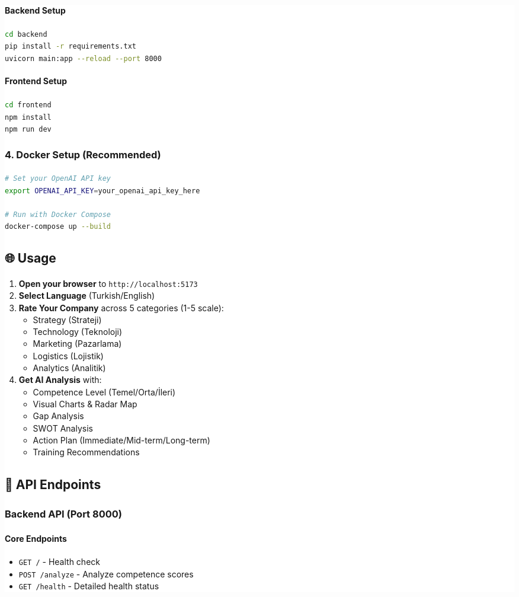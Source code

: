 #### Backend Setup
```bash
cd backend
pip install -r requirements.txt
uvicorn main:app --reload --port 8000
```

#### Frontend Setup
```bash
cd frontend
npm install
npm run dev
```

### 4. Docker Setup (Recommended)

```bash
# Set your OpenAI API key
export OPENAI_API_KEY=your_openai_api_key_here

# Run with Docker Compose
docker-compose up --build
```

## 🌐 Usage

1. **Open your browser** to `http://localhost:5173`
2. **Select Language** (Turkish/English)
3. **Rate Your Company** across 5 categories (1-5 scale):
   - Strategy (Strateji)
   - Technology (Teknoloji) 
   - Marketing (Pazarlama)
   - Logistics (Lojistik)
   - Analytics (Analitik)
4. **Get AI Analysis** with:
   - Competence Level (Temel/Orta/İleri)
   - Visual Charts & Radar Map
   - Gap Analysis
   - SWOT Analysis
   - Action Plan (Immediate/Mid-term/Long-term)
   - Training Recommendations

## 🎯 API Endpoints

### Backend API (Port 8000)

#### Core Endpoints
- `GET /` - Health check
- `POST /analyze` - Analyze competence scores
- `GET /health` - Detailed health status
